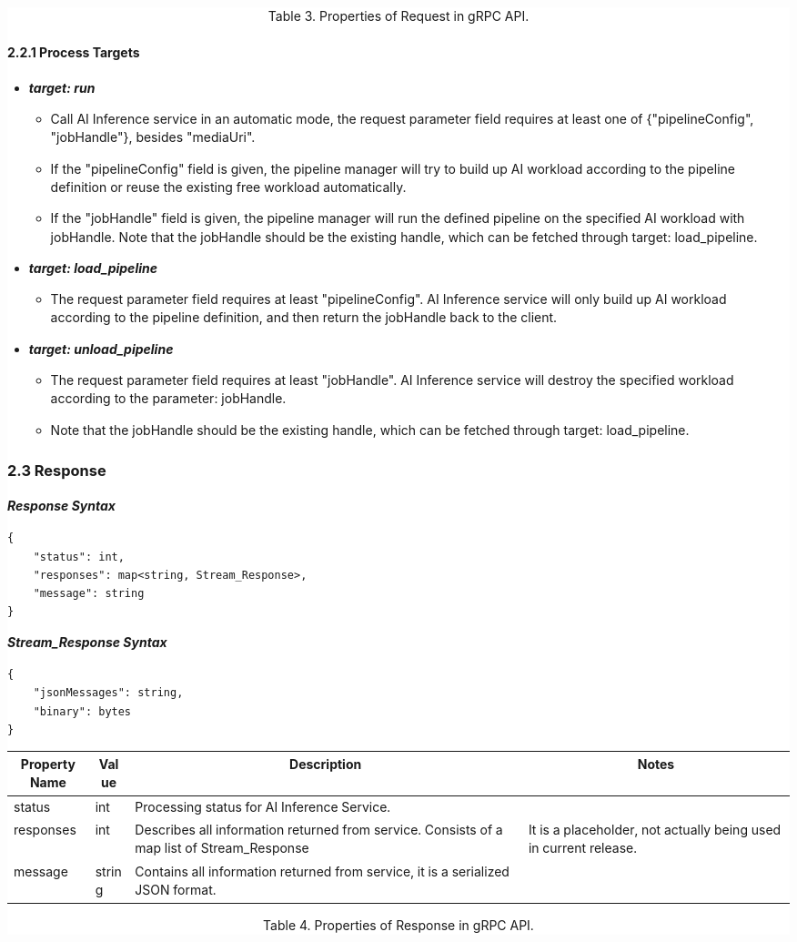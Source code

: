 <center> Table 3. Properties of Request in gRPC API. </center>

#### 2.2.1 Process Targets

-   ***target: run***

    -   Call AI Inference service in an automatic mode, the request parameter field requires at least one of {"pipelineConfig", "jobHandle"}, besides "mediaUri".

    -   If the "pipelineConfig" field is given, the pipeline manager will try to build up AI workload according to the pipeline definition or reuse the existing free workload automatically.

    -   If the "jobHandle" field is given, the pipeline manager will run the defined pipeline on the specified AI workload with jobHandle. Note that the jobHandle should be the existing handle, which can be fetched through target: load_pipeline.

-   ***target: load_pipeline***

    -   The request parameter field requires at least "pipelineConfig". AI Inference service will only build up AI workload according to the pipeline definition, and then return the jobHandle back to the client.

-   ***target: unload_pipeline***

    -   The request parameter field requires at least "jobHandle". AI Inference service will destroy the specified workload according to the parameter: jobHandle.

    -   Note that the jobHandle should be the existing handle, which can be fetched through target: load_pipeline.

### 2.3 Response

***Response Syntax***
```vim
{
	"status": int,
	"responses": map<string, Stream_Response>,
	"message": string
}
```
***Stream_Response Syntax***
```vim
{
	"jsonMessages": string,
	"binary": bytes
}
```
| Property Name |  Value |  Description | Notes |
|--|--|--|--|
| status | int |Processing status for AI Inference Service. |  |
|responses|int|Describes all information returned from service. Consists of a map list of Stream_Response|It is a placeholder, not actually being used in current release.|
|message|string|Contains all information returned from service, it is a serialized JSON format.|

<center> Table 4. Properties of Response in gRPC API. </center>
